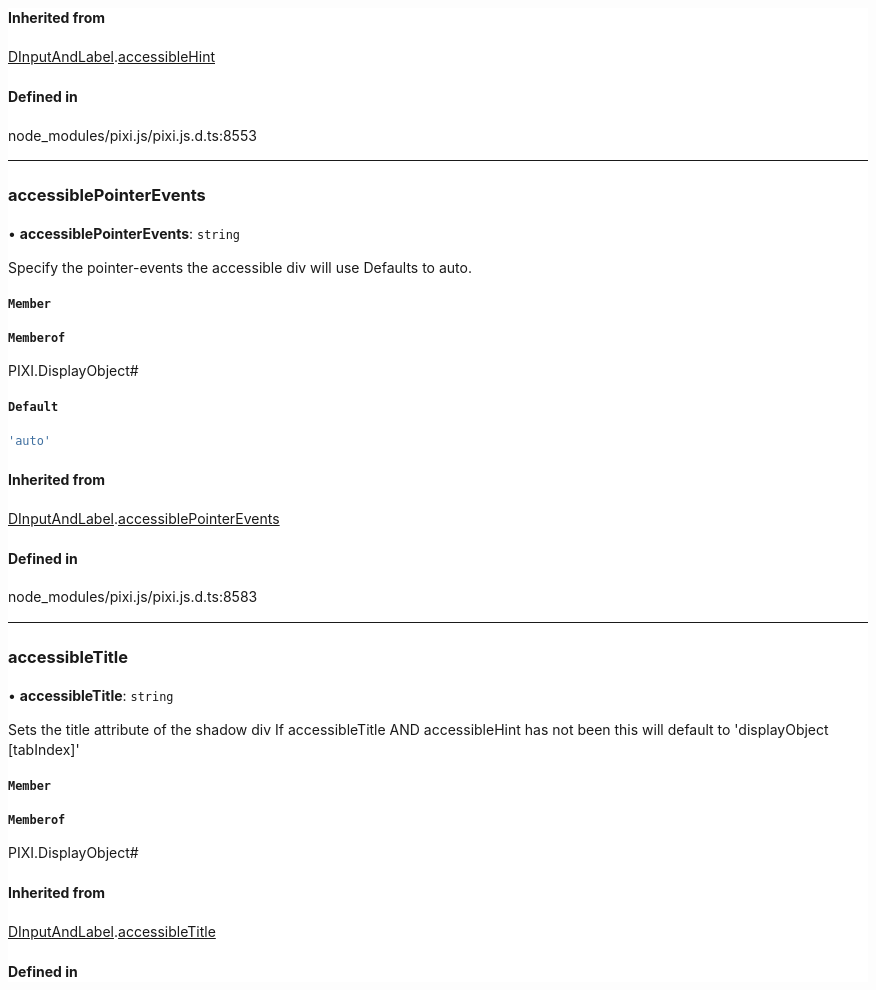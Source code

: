 #### Inherited from

[DInputAndLabel](DInputAndLabel.md).[accessibleHint](DInputAndLabel.md#accessiblehint)

#### Defined in

node_modules/pixi.js/pixi.js.d.ts:8553

___

### accessiblePointerEvents

• **accessiblePointerEvents**: `string`

Specify the pointer-events the accessible div will use
Defaults to auto.

**`Member`**

**`Memberof`**

PIXI.DisplayObject#

**`Default`**

```ts
'auto'
```

#### Inherited from

[DInputAndLabel](DInputAndLabel.md).[accessiblePointerEvents](DInputAndLabel.md#accessiblepointerevents)

#### Defined in

node_modules/pixi.js/pixi.js.d.ts:8583

___

### accessibleTitle

• **accessibleTitle**: `string`

Sets the title attribute of the shadow div
If accessibleTitle AND accessibleHint has not been this will default to 'displayObject [tabIndex]'

**`Member`**

**`Memberof`**

PIXI.DisplayObject#

#### Inherited from

[DInputAndLabel](DInputAndLabel.md).[accessibleTitle](DInputAndLabel.md#accessibletitle)

#### Defined in

